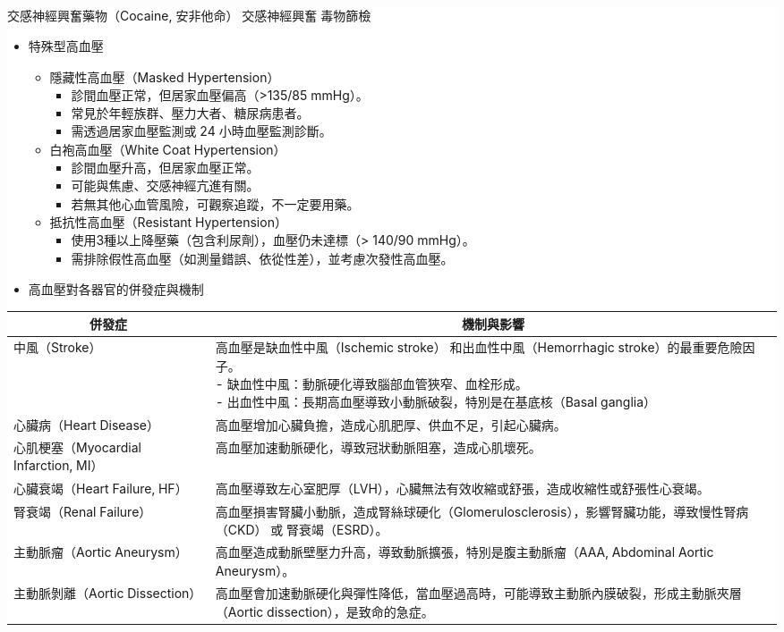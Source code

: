 <td>交感神經興奮藥物（Cocaine, 安非他命）</td>
<td>交感神經興奮</td>
<td>毒物篩檢</td>
</tr>
</tbody>
</table>

- 特殊型高血壓
  - 隱藏性高血壓（Masked Hypertension）
    - 診間血壓正常，但居家血壓偏高（\>135/85 mmHg）。
    - 常見於年輕族群、壓力大者、糖尿病患者。
    - 需透過居家血壓監測或 24 小時血壓監測診斷。
  - 白袍高血壓（White Coat Hypertension）
    - 診間血壓升高，但居家血壓正常。
    - 可能與焦慮、交感神經亢進有關。
    - 若無其他心血管風險，可觀察追蹤，不一定要用藥。
  - 抵抗性高血壓（Resistant Hypertension）
    - 使用3種以上降壓藥（包含利尿劑），血壓仍未達標（\> 140/90 mmHg）。
    - 需排除假性高血壓（如測量錯誤、依從性差），並考慮次發性高血壓。

- 高血壓對各器官的併發症與機制
<table>
<colgroup>
<col style="width: 26%" />
<col style="width: 73%" />
</colgroup>
<thead>
<tr class="header">
<th>併發症</th>
<th>機制與影響</th>
</tr>
</thead>
<tbody>
<tr class="odd">
<td>中風（Stroke）</td>
<td>高血壓是缺血性中風（Ischemic stroke） 和出血性中風（Hemorrhagic stroke）的最重要危險因子。<br />
- 缺血性中風：動脈硬化導致腦部血管狹窄、血栓形成。<br />
- 出血性中風：長期高血壓導致小動脈破裂，特別是在基底核（Basal ganglia）</td>
</tr>
<tr class="even">
<td>心臟病（Heart Disease）</td>
<td>高血壓增加心臟負擔，造成心肌肥厚、供血不足，引起心臟病。</td>
</tr>
<tr class="odd">
<td>心肌梗塞（Myocardial Infarction, MI）</td>
<td>高血壓加速動脈硬化，導致冠狀動脈阻塞，造成心肌壞死。</td>
</tr>
<tr class="even">
<td>心臟衰竭（Heart Failure, HF）</td>
<td>高血壓導致左心室肥厚（LVH），心臟無法有效收縮或舒張，造成收縮性或舒張性心衰竭。</td>
</tr>
<tr class="odd">
<td>腎衰竭（Renal Failure）</td>
<td>高血壓損害腎臟小動脈，造成腎絲球硬化（Glomerulosclerosis），影響腎臟功能，導致慢性腎病（CKD） 或 腎衰竭（ESRD）。</td>
</tr>
<tr class="even">
<td>主動脈瘤（Aortic Aneurysm）</td>
<td>高血壓造成動脈壁壓力升高，導致動脈擴張，特別是腹主動脈瘤（AAA, Abdominal Aortic Aneurysm）。</td>
</tr>
<tr class="odd">
<td>主動脈剝離（Aortic Dissection）</td>
<td>高血壓會加速動脈硬化與彈性降低，當血壓過高時，可能導致主動脈內膜破裂，形成主動脈夾層（Aortic dissection），是致命的急症。</td>
</tr>
</tbody>